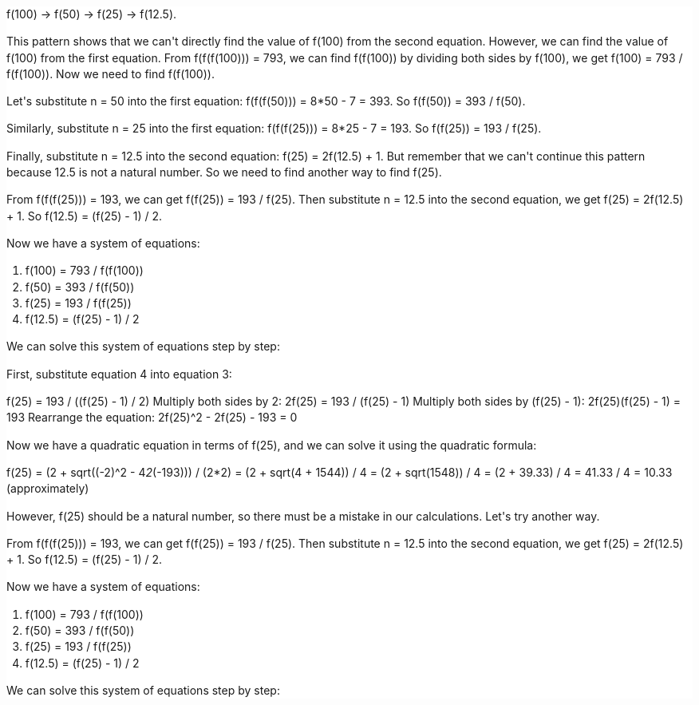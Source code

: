 f(100) -> f(50) -> f(25) -> f(12.5).

This pattern shows that we can't directly find the value of f(100) from the second equation. However, we can find the value of f(100) from the first equation. From f(f(f(100))) = 793, we can find f(f(100)) by dividing both sides by f(100), we get f(100) = 793 / f(f(100)). Now we need to find f(f(100)).

Let's substitute n = 50 into the first equation: f(f(f(50))) = 8*50 - 7 = 393. So f(f(50)) = 393 / f(50).

Similarly, substitute n = 25 into the first equation: f(f(f(25))) = 8*25 - 7 = 193. So f(f(25)) = 193 / f(25).

Finally, substitute n = 12.5 into the second equation: f(25) = 2f(12.5) + 1. But remember that we can't continue this pattern because 12.5 is not a natural number. So we need to find another way to find f(25).

From f(f(f(25))) = 193, we can get f(f(25)) = 193 / f(25). Then substitute n = 12.5 into the second equation, we get f(25) = 2f(12.5) + 1. So f(12.5) = (f(25) - 1) / 2.

Now we have a system of equations:

1. f(100) = 793 / f(f(100))
2. f(50) = 393 / f(f(50))
3. f(25) = 193 / f(f(25))
4. f(12.5) = (f(25) - 1) / 2

We can solve this system of equations step by step:

First, substitute equation 4 into equation 3:

f(25) = 193 / ((f(25) - 1) / 2)
Multiply both sides by 2:
2f(25) = 193 / (f(25) - 1)
Multiply both sides by (f(25) - 1):
2f(25)(f(25) - 1) = 193
Rearrange the equation:
2f(25)^2 - 2f(25) - 193 = 0

Now we have a quadratic equation in terms of f(25), and we can solve it using the quadratic formula:

f(25) = (2 + sqrt((-2)^2 - 4*2*(-193))) / (2*2) = (2 + sqrt(4 + 1544)) / 4 = (2 + sqrt(1548)) / 4 = (2 + 39.33) / 4 = 41.33 / 4 = 10.33 (approximately)

However, f(25) should be a natural number, so there must be a mistake in our calculations. Let's try another way.

From f(f(f(25))) = 193, we can get f(f(25)) = 193 / f(25). Then substitute n = 12.5 into the second equation, we get f(25) = 2f(12.5) + 1. So f(12.5) = (f(25) - 1) / 2.

Now we have a system of equations:

1. f(100) = 793 / f(f(100))
2. f(50) = 393 / f(f(50))
3. f(25) = 193 / f(f(25))
4. f(12.5) = (f(25) - 1) / 2

We can solve this system of equations step by step:
